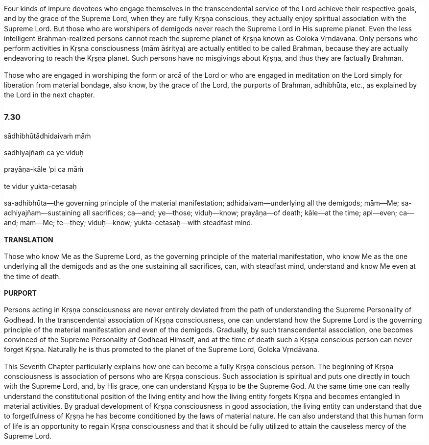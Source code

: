Four kinds of impure devotees who engage themselves in the transcendental
service of the Lord achieve their respective goals, and by the grace of the
Supreme Lord, when they are fully Kṛṣṇa conscious, they actually enjoy spiritual
association with the Supreme Lord. But those who are worshipers of demigods
never reach the Supreme Lord in His supreme planet. Even the less intelligent
Brahman-realized persons cannot reach the supreme planet of Kṛṣṇa known as
Goloka Vṛndāvana. Only persons who perform activities in Kṛṣṇa consciousness
(mām āśritya) are actually entitled to be called Brahman, because they are
actually endeavoring to reach the Kṛṣṇa planet. Such persons have no misgivings
about Kṛṣṇa, and thus they are factually Brahman.

Those who are engaged in worshiping the form or arcā of the Lord or who are
engaged in meditation on the Lord simply for liberation from material bondage,
also know, by the grace of the Lord, the purports of Brahman, adhibhūta, etc.,
as explained by the Lord in the next chapter.

### 7.30


sādhibhūtādhidaivaṁ māṁ

sādhiyajñaṁ ca ye viduḥ

prayāṇa-kāle ’pi ca māṁ

te vidur yukta-cetasaḥ

sa-adhibhūta—the governing principle of the material manifestation;
adhidaivam—underlying all the demigods; mām—Me; sa-adhiyajñam—sustaining all
sacrifices; ca—and; ye—those; viduḥ—know; prayāṇa—of death; kāle—at the time;
api—even; ca—and; mām—Me; te—they; viduḥ—know; yukta-cetasaḥ—with steadfast
mind.

**TRANSLATION**

Those who know Me as the Supreme Lord, as the governing principle of the
material manifestation, who know Me as the one underlying all the demigods and
as the one sustaining all sacrifices, can, with steadfast mind, understand and
know Me even at the time of death.

**PURPORT**

Persons acting in Kṛṣṇa consciousness are never entirely deviated from the path
of understanding the Supreme Personality of Godhead. In the transcendental
association of Kṛṣṇa consciousness, one can understand how the Supreme Lord is
the governing principle of the material manifestation and even of the demigods.
Gradually, by such transcendental association, one becomes convinced of the
Supreme Personality of Godhead Himself, and at the time of death such a Kṛṣṇa
conscious person can never forget Kṛṣṇa. Naturally he is thus promoted to the
planet of the Supreme Lord, Goloka Vṛndāvana.

This Seventh Chapter particularly explains how one can become a fully Kṛṣṇa
conscious person. The beginning of Kṛṣṇa consciousness is association of persons
who are Kṛṣṇa conscious. Such association is spiritual and puts one directly in
touch with the Supreme Lord, and, by His grace, one can understand Kṛṣṇa to be
the Supreme God. At the same time one can really understand the constitutional
position of the living entity and how the living entity forgets Kṛṣṇa and
becomes entangled in material activities. By gradual development of Kṛṣṇa
consciousness in good association, the living entity can understand that due to
forgetfulness of Kṛṣṇa he has become conditioned by the laws of material nature.
He can also understand that this human form of life is an opportunity to regain
Kṛṣṇa consciousness and that it should be fully utilized to attain the causeless
mercy of the Supreme Lord.
